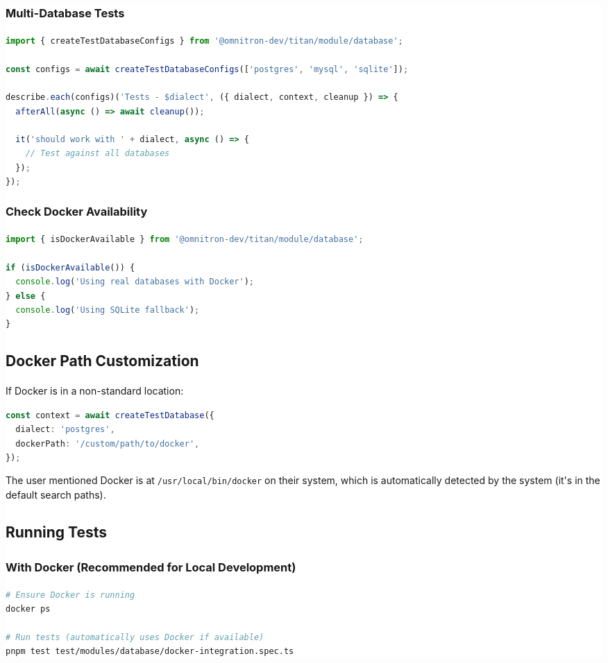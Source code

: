 ```typescript
```

### Multi-Database Tests
```typescript
import { createTestDatabaseConfigs } from '@omnitron-dev/titan/module/database';

const configs = await createTestDatabaseConfigs(['postgres', 'mysql', 'sqlite']);

describe.each(configs)('Tests - $dialect', ({ dialect, context, cleanup }) => {
  afterAll(async () => await cleanup());

  it('should work with ' + dialect, async () => {
    // Test against all databases
  });
});
```

### Check Docker Availability
```typescript
import { isDockerAvailable } from '@omnitron-dev/titan/module/database';

if (isDockerAvailable()) {
  console.log('Using real databases with Docker');
} else {
  console.log('Using SQLite fallback');
}
```

## Docker Path Customization

If Docker is in a non-standard location:

```typescript
const context = await createTestDatabase({
  dialect: 'postgres',
  dockerPath: '/custom/path/to/docker',
});
```

The user mentioned Docker is at `/usr/local/bin/docker` on their system, which is automatically detected by the system (it's in the default search paths).

## Running Tests

### With Docker (Recommended for Local Development)
```bash
# Ensure Docker is running
docker ps

# Run tests (automatically uses Docker if available)
pnpm test test/modules/database/docker-integration.spec.ts
```
